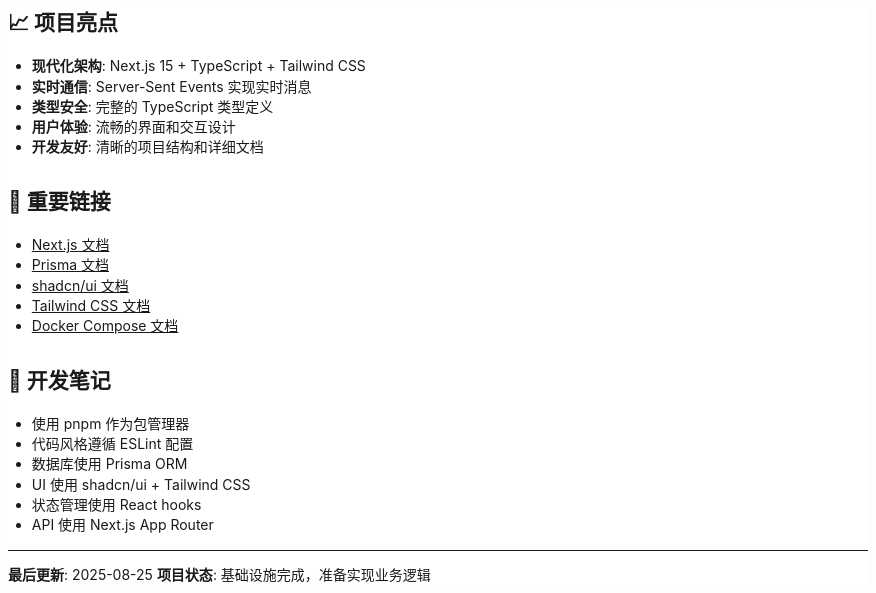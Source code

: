 ## 📈 项目亮点

- **现代化架构**: Next.js 15 + TypeScript + Tailwind CSS
- **实时通信**: Server-Sent Events 实现实时消息
- **类型安全**: 完整的 TypeScript 类型定义
- **用户体验**: 流畅的界面和交互设计
- **开发友好**: 清晰的项目结构和详细文档

## 🔗 重要链接

- [Next.js 文档](https://nextjs.org/docs)
- [Prisma 文档](https://www.prisma.io/docs)
- [shadcn/ui 文档](https://ui.shadcn.com/)
- [Tailwind CSS 文档](https://tailwindcss.com/docs)
- [Docker Compose 文档](https://docs.docker.com/compose/)

## 📝 开发笔记

- 使用 pnpm 作为包管理器
- 代码风格遵循 ESLint 配置
- 数据库使用 Prisma ORM
- UI 使用 shadcn/ui + Tailwind CSS
- 状态管理使用 React hooks
- API 使用 Next.js App Router

---

**最后更新**: 2025-08-25
**项目状态**: 基础设施完成，准备实现业务逻辑
